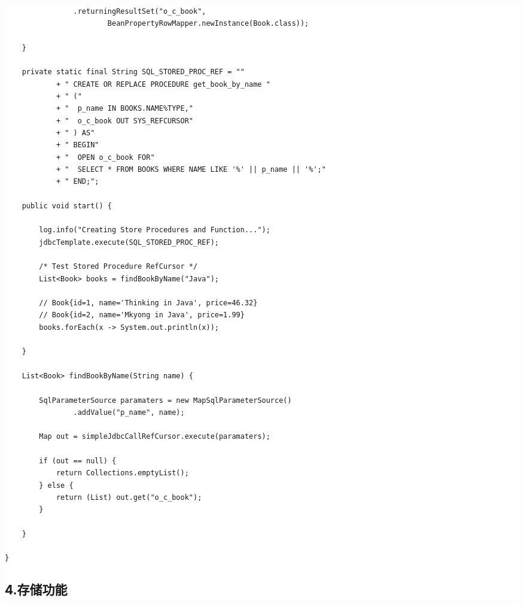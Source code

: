 ```
                .returningResultSet("o_c_book",
                        BeanPropertyRowMapper.newInstance(Book.class));

    }

    private static final String SQL_STORED_PROC_REF = ""
            + " CREATE OR REPLACE PROCEDURE get_book_by_name "
            + " ("
            + "  p_name IN BOOKS.NAME%TYPE,"
            + "  o_c_book OUT SYS_REFCURSOR"
            + " ) AS"
            + " BEGIN"
            + "  OPEN o_c_book FOR"
            + "  SELECT * FROM BOOKS WHERE NAME LIKE '%' || p_name || '%';"
            + " END;";

    public void start() {

		log.info("Creating Store Procedures and Function...");
        jdbcTemplate.execute(SQL_STORED_PROC_REF);

        /* Test Stored Procedure RefCursor */
        List<Book> books = findBookByName("Java");

        // Book{id=1, name='Thinking in Java', price=46.32}
        // Book{id=2, name='Mkyong in Java', price=1.99}
        books.forEach(x -> System.out.println(x));

    }

    List<Book> findBookByName(String name) {

        SqlParameterSource paramaters = new MapSqlParameterSource()
                .addValue("p_name", name);

        Map out = simpleJdbcCallRefCursor.execute(paramaters);

        if (out == null) {
            return Collections.emptyList();
        } else {
            return (List) out.get("o_c_book");
        }

    }

} 
```

## 4.存储功能
